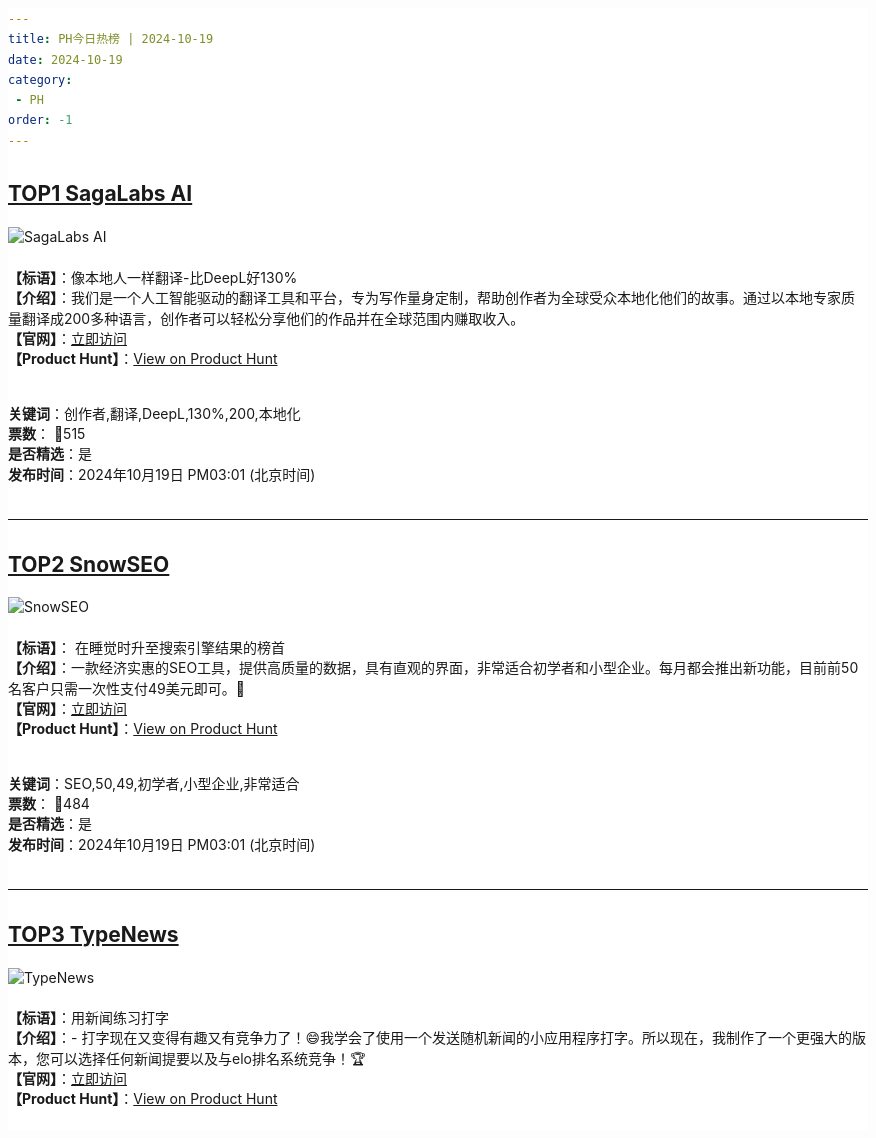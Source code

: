 ```yaml
---
title: PH今日热榜 | 2024-10-19
date: 2024-10-19
category:
 - PH
order: -1
---
```


## [TOP1    SagaLabs AI](https://www.producthunt.com/posts/sagalabs-ai)
![SagaLabs AI](https://ph-files.imgix.net/75794358-9f74-4fda-8fcc-5da28f2ab96d.png?auto=format&fit=crop&frame=1&h=512&w=1024)<br /><br />
**【标语】**：像本地人一样翻译-比DeepL好130%<br />
**【介绍】**：我们是一个人工智能驱动的翻译工具和平台，专为写作量身定制，帮助创作者为全球受众本地化他们的故事。通过以本地专家质量翻译成200多种语言，创作者可以轻松分享他们的作品并在全球范围内赚取收入。<br />
**【官网】**：[立即访问](https://www.producthunt.com/r/STGYQQD6QSIFWW)<br />
**【Product Hunt】**：[View on Product Hunt](https://www.producthunt.com/posts/sagalabs-ai)<br /><br />

**关键词**：创作者,翻译,DeepL,130%,200,本地化<br />
**票数**： 🔺515<br />
**是否精选**：是<br />
**发布时间**：2024年10月19日 PM03:01 (北京时间)<br /><br />

---

## [TOP2    SnowSEO](https://www.producthunt.com/posts/snowseo)
![SnowSEO](https://ph-files.imgix.net/1cbbdf17-4ab4-4c09-a0cb-2af74cd3a30f.png?auto=format&fit=crop&frame=1&h=512&w=1024)<br /><br />
**【标语】**： 在睡觉时升至搜索引擎结果的榜首<br />
**【介绍】**：一款经济实惠的SEO工具，提供高质量的数据，具有直观的界面，非常适合初学者和小型企业。每月都会推出新功能，目前前50名客户只需一次性支付49美元即可。🎉<br />
**【官网】**：[立即访问](https://www.producthunt.com/r/FSK57P4B4SVMDE)<br />
**【Product Hunt】**：[View on Product Hunt](https://www.producthunt.com/posts/snowseo)<br /><br />

**关键词**：SEO,50,49,初学者,小型企业,非常适合<br />
**票数**： 🔺484<br />
**是否精选**：是<br />
**发布时间**：2024年10月19日 PM03:01 (北京时间)<br /><br />

---

## [TOP3    TypeNews](https://www.producthunt.com/posts/typenews)
![TypeNews](https://ph-files.imgix.net/e94a71cc-86aa-4a2b-a207-b4d151e4e50b.png?auto=format&fit=crop&frame=1&h=512&w=1024)<br /><br />
**【标语】**：用新闻练习打字<br />
**【介绍】**：- 打字现在又变得有趣又有竞争力了！😄我学会了使用一个发送随机新闻的小应用程序打字。所以现在，我制作了一个更强大的版本，您可以选择任何新闻提要以及与elo排名系统竞争！🏆<br />
**【官网】**：[立即访问](https://www.producthunt.com/r/LXP7HIBLW2BI54)<br />
**【Product Hunt】**：[View on Product Hunt](https://www.producthunt.com/posts/typenews)<br /><br />
